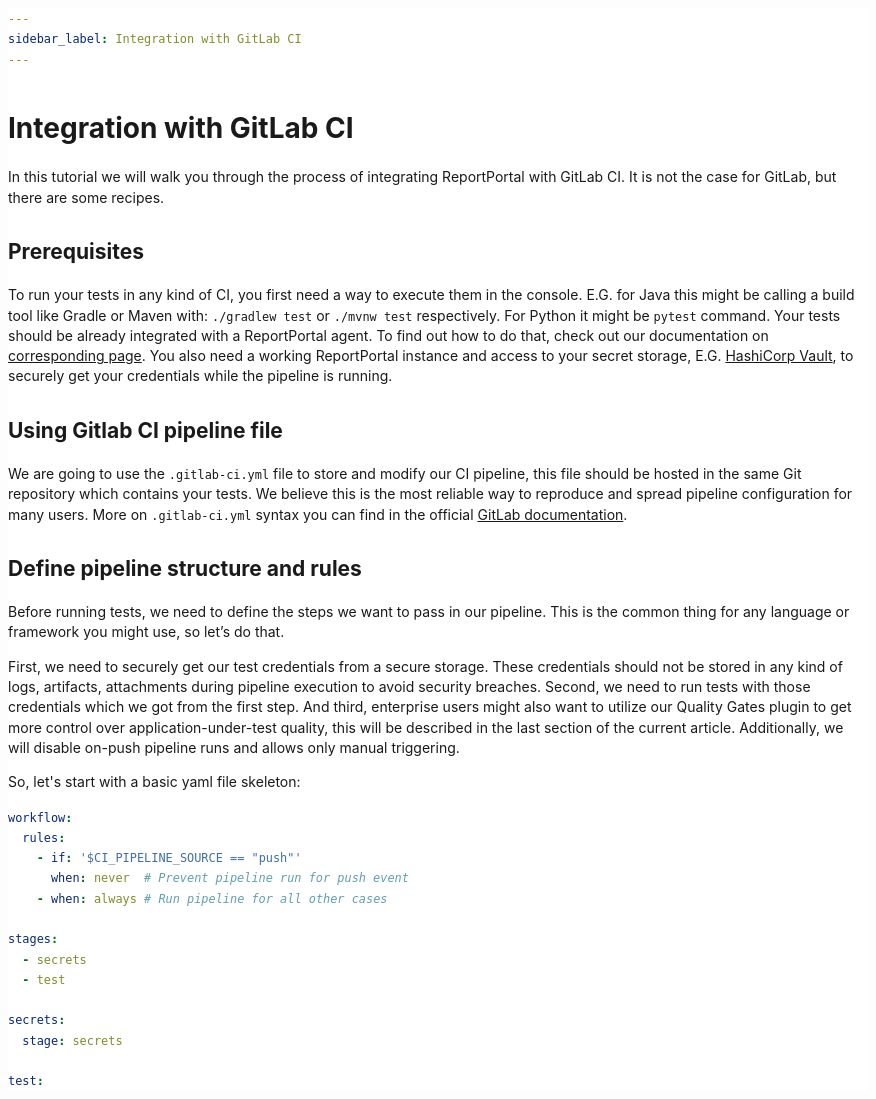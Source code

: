 ```yaml
---
sidebar_label: Integration with GitLab CI
---
```


# Integration with GitLab CI

In this tutorial we will walk you through the process of integrating ReportPortal with GitLab CI. It is not the case for GitLab, but there are some recipes.

## Prerequisites

To run your tests in any kind of CI, you first need a way to execute them in the
console. E.G. for Java this might be calling a build tool like Gradle or Maven
with: `./gradlew test` or `./mvnw test` respectively. For Python it might be
`pytest` command. Your tests should be already integrated with a ReportPortal agent. To
find out how to do that, check out our documentation on [corresponding
page](/log-data-in-reportportal/test-framework-integration/).
You also need a working ReportPortal instance and access to your secret storage, E.G.
[HashiCorp Vault](https://www.vaultproject.io/), to securely get your
credentials while the pipeline is running.

## Using Gitlab CI pipeline file

We are going to use the `.gitlab-ci.yml` file to store and modify our CI pipeline,
this file should be hosted in the same Git repository which contains your
tests. We believe this is the most reliable way to reproduce and spread
pipeline configuration for many users. More on `.gitlab-ci.yml` syntax you can
find in the official [GitLab documentation](https://docs.gitlab.com/ee/ci/yaml/gitlab_ci_yaml.html).

## Define pipeline structure and rules

Before running tests, we need to define the steps we want to pass in our pipeline.
This is the common thing for any language or framework you might use, so let’s
do that.

First, we need to securely get our test credentials from a secure storage.
These credentials should not be stored in any kind of logs, artifacts,
attachments during pipeline execution to avoid security breaches. Second, we
need to run tests with those credentials which we got from the first step. And
third, enterprise users might also want to utilize our Quality Gates plugin to
get more control over application-under-test quality, this will be described in
the last section of the current article. Additionally, we will disable on-push
pipeline runs and allows only manual triggering.

So, let's start with a basic yaml file skeleton:
```yaml
workflow:
  rules:
    - if: '$CI_PIPELINE_SOURCE == "push"'
      when: never  # Prevent pipeline run for push event
    - when: always # Run pipeline for all other cases

stages:
  - secrets
  - test

secrets:
  stage: secrets

test:
```